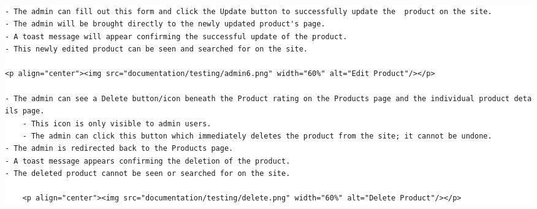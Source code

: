     - The admin can fill out this form and click the Update button to successfully update the  product on the site.
    - The admin will be brought directly to the newly updated product's page.
    - A toast message will appear confirming the successful update of the product.
    - This newly edited product can be seen and searched for on the site.

    <p align="center"><img src="documentation/testing/admin6.png" width="60%" alt="Edit Product"/></p>
    
    - The admin can see a Delete button/icon beneath the Product rating on the Products page and the individual product details page.
        - This icon is only visible to admin users.
        - The admin can click this button which immediately deletes the product from the site; it cannot be undone.
    - The admin is redirected back to the Products page.
    - A toast message appears confirming the deletion of the product.
    - The deleted product cannot be seen or searched for on the site.

        <p align="center"><img src="documentation/testing/delete.png" width="60%" alt="Delete Product"/></p>